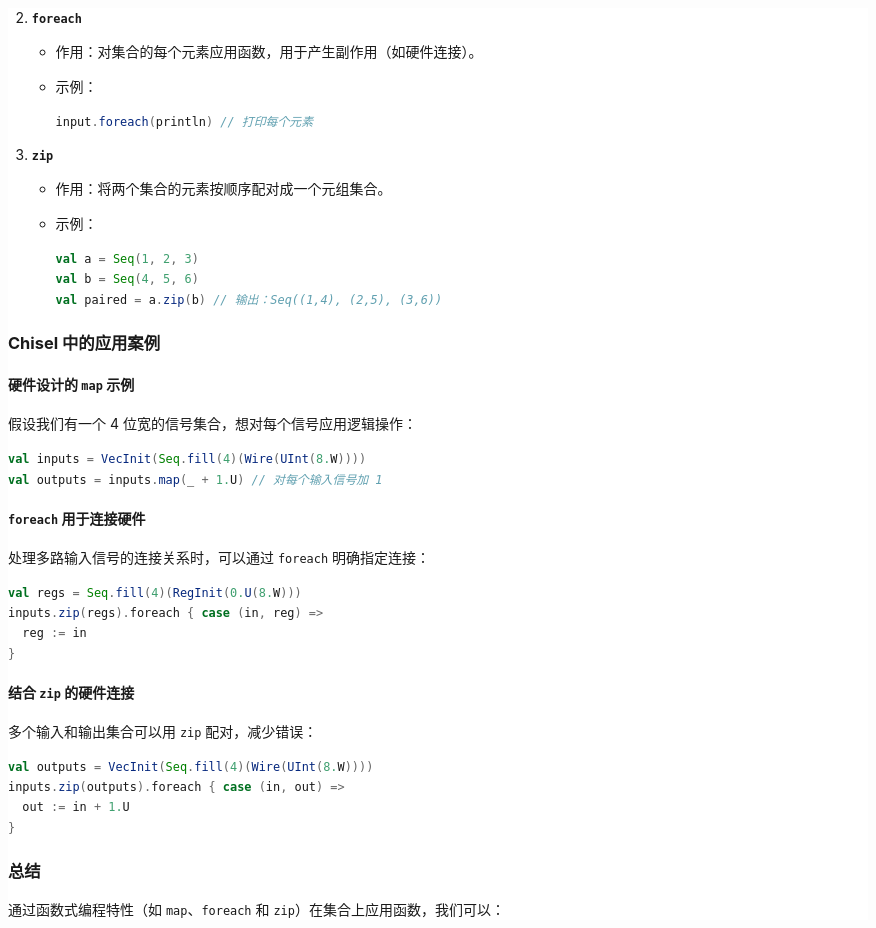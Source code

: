 2. **`foreach`**

   - 作用：对集合的每个元素应用函数，用于产生副作用（如硬件连接）。

   - 示例：

     ```scala
     input.foreach(println) // 打印每个元素
     ```

3. **`zip`**

   - 作用：将两个集合的元素按顺序配对成一个元组集合。

   - 示例：

     ```scala
     val a = Seq(1, 2, 3)
     val b = Seq(4, 5, 6)
     val paired = a.zip(b) // 输出：Seq((1,4), (2,5), (3,6))
     ```

### **Chisel 中的应用案例**

#### **硬件设计的 `map` 示例**

假设我们有一个 4 位宽的信号集合，想对每个信号应用逻辑操作：

```scala
val inputs = VecInit(Seq.fill(4)(Wire(UInt(8.W))))
val outputs = inputs.map(_ + 1.U) // 对每个输入信号加 1
```

#### **`foreach` 用于连接硬件**

处理多路输入信号的连接关系时，可以通过 `foreach` 明确指定连接：

```scala
val regs = Seq.fill(4)(RegInit(0.U(8.W)))
inputs.zip(regs).foreach { case (in, reg) =>
  reg := in
}
```

#### **结合 `zip` 的硬件连接**

多个输入和输出集合可以用 `zip` 配对，减少错误：

```scala
val outputs = VecInit(Seq.fill(4)(Wire(UInt(8.W))))
inputs.zip(outputs).foreach { case (in, out) =>
  out := in + 1.U
}
```

### **总结**

通过函数式编程特性（如 `map`、`foreach` 和 `zip`）在集合上应用函数，我们可以：
